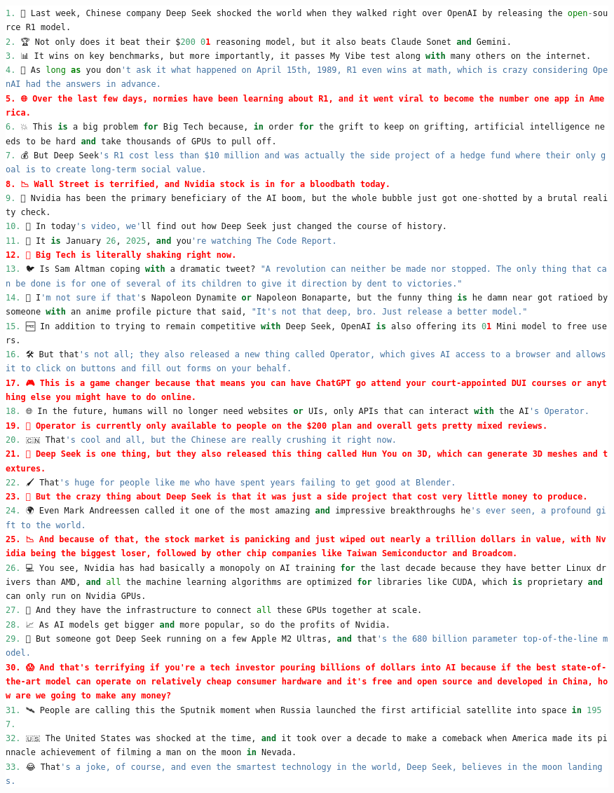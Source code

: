 ```python
1. 🚀 Last week, Chinese company Deep Seek shocked the world when they walked right over OpenAI by releasing the open-source R1 model.
2. 🏆 Not only does it beat their $200 01 reasoning model, but it also beats Claude Sonet and Gemini.
3. 📊 It wins on key benchmarks, but more importantly, it passes My Vibe test along with many others on the internet.
4. 🤖 As long as you don't ask it what happened on April 15th, 1989, R1 even wins at math, which is crazy considering OpenAI had the answers in advance.
5. 🌐 Over the last few days, normies have been learning about R1, and it went viral to become the number one app in America.
6. 💥 This is a big problem for Big Tech because, in order for the grift to keep on grifting, artificial intelligence needs to be hard and take thousands of GPUs to pull off.
7. 💰 But Deep Seek's R1 cost less than $10 million and was actually the side project of a hedge fund where their only goal is to create long-term social value.
8. 📉 Wall Street is terrified, and Nvidia stock is in for a bloodbath today.
9. 🏦 Nvidia has been the primary beneficiary of the AI boom, but the whole bubble just got one-shotted by a brutal reality check.
10. 🎥 In today's video, we'll find out how Deep Seek just changed the course of history.
11. 📅 It is January 26, 2025, and you're watching The Code Report.
12. 🤯 Big Tech is literally shaking right now.
13. 🐦 Is Sam Altman coping with a dramatic tweet? "A revolution can neither be made nor stopped. The only thing that can be done is for one of several of its children to give it direction by dent to victories."
14. 🤔 I'm not sure if that's Napoleon Dynamite or Napoleon Bonaparte, but the funny thing is he damn near got ratioed by someone with an anime profile picture that said, "It's not that deep, bro. Just release a better model."
15. 🆓 In addition to trying to remain competitive with Deep Seek, OpenAI is also offering its 01 Mini model to free users.
16. 🛠️ But that's not all; they also released a new thing called Operator, which gives AI access to a browser and allows it to click on buttons and fill out forms on your behalf.
17. 🎮 This is a game changer because that means you can have ChatGPT go attend your court-appointed DUI courses or anything else you might have to do online.
18. 🌐 In the future, humans will no longer need websites or UIs, only APIs that can interact with the AI's Operator.
19. 💸 Operator is currently only available to people on the $200 plan and overall gets pretty mixed reviews.
20. 🇨🇳 That's cool and all, but the Chinese are really crushing it right now.
21. 🎨 Deep Seek is one thing, but they also released this thing called Hun You on 3D, which can generate 3D meshes and textures.
22. 🖌️ That's huge for people like me who have spent years failing to get good at Blender.
23. 🤯 But the crazy thing about Deep Seek is that it was just a side project that cost very little money to produce.
24. 🌍 Even Mark Andreessen called it one of the most amazing and impressive breakthroughs he's ever seen, a profound gift to the world.
25. 📉 And because of that, the stock market is panicking and just wiped out nearly a trillion dollars in value, with Nvidia being the biggest loser, followed by other chip companies like Taiwan Semiconductor and Broadcom.
26. 💻 You see, Nvidia has had basically a monopoly on AI training for the last decade because they have better Linux drivers than AMD, and all the machine learning algorithms are optimized for libraries like CUDA, which is proprietary and can only run on Nvidia GPUs.
27. 🔗 And they have the infrastructure to connect all these GPUs together at scale.
28. 📈 As AI models get bigger and more popular, so do the profits of Nvidia.
29. 🍏 But someone got Deep Seek running on a few Apple M2 Ultras, and that's the 680 billion parameter top-of-the-line model.
30. 😱 And that's terrifying if you're a tech investor pouring billions of dollars into AI because if the best state-of-the-art model can operate on relatively cheap consumer hardware and it's free and open source and developed in China, how are we going to make any money?
31. 🛰️ People are calling this the Sputnik moment when Russia launched the first artificial satellite into space in 1957.
32. 🇺🇸 The United States was shocked at the time, and it took over a decade to make a comeback when America made its pinnacle achievement of filming a man on the moon in Nevada.
33. 😂 That's a joke, of course, and even the smartest technology in the world, Deep Seek, believes in the moon landings.
```